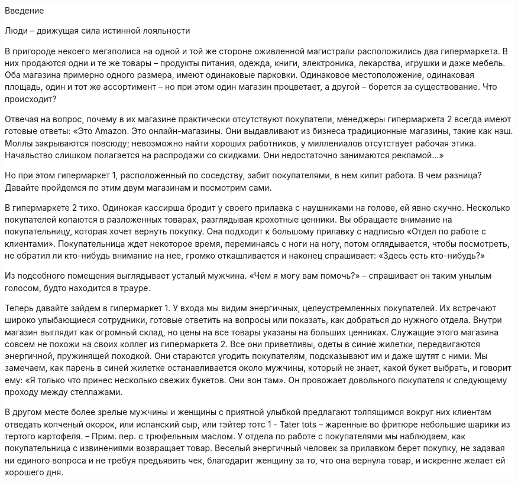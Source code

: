 Введение

Люди – движущая сила истинной лояльности

В пригороде некоего мегаполиса на одной и той же стороне оживленной
магистрали расположились два гипермаркета. В них продаются одни и те же
товары – продукты питания, одежда, книги, электроника, лекарства,
игрушки и даже мебель. Оба магазина примерно одного размера, имеют
одинаковые парковки. Одинаковое местоположение, одинаковая площадь, один
и тот же ассортимент – но при этом один магазин процветает, а другой –
борется за существование. Что происходит?

Отвечая на вопрос, почему в их магазине практически отсутствуют
покупатели, менеджеры гипермаркета 2 всегда имеют готовые ответы: «Это
Amazon. Это онлайн-магазины. Они выдавливают из бизнеса традиционные
магазины, такие как наш. Моллы закрываются повсюду; невозможно найти
хороших работников, у миллениалов отсутствует рабочая этика. Начальство
слишком полагается на распродажи со скидками. Они недостаточно
занимаются рекламой…»

Но при этом гипермаркет 1, расположенный по соседству, забит
покупателями, в нем кипит работа. В чем разница? Давайте пройдемся по
этим двум магазинам и посмотрим сами.

В гипермаркете 2 тихо. Одинокая кассирша бродит у своего прилавка с
наушниками на голове, ей явно скучно. Несколько покупателей копаются в
разложенных товарах, разглядывая крохотные ценники. Вы обращаете
внимание на покупательницу, которая хочет вернуть покупку. Она подходит
к большому прилавку с надписью «Отдел по работе с клиентами».
Покупательница ждет некоторое время, переминаясь с ноги на ногу, потом
оглядывается, чтобы посмотреть, не обратил ли кто-нибудь внимание на
нее, громко откашливается и наконец спрашивает: «Здесь есть кто-нибудь?»

Из подсобного помещения выглядывает усталый мужчина. «Чем я могу вам
помочь?» – спрашивает он таким унылым голосом, будто находится в трауре.

Теперь давайте зайдем в гипермаркет 1. У входа мы видим энергичных,
целеустремленных покупателей. Их встречают широко улыбающиеся
сотрудники, готовые ответить на вопросы или показать, как добраться до
нужного отдела. Внутри магазин выглядит как огромный склад, но цены на
все товары указаны на больших ценниках. Служащие этого магазина совсем
не похожи на своих коллег из гипермаркета 2. Все они приветливы, одеты в
синие жилетки, передвигаются энергичной, пружинящей походкой. Они
стараются угодить покупателям, подсказывают им и даже шутят с ними. Мы
замечаем, как парень в синей жилетке останавливается около мужчины,
который не знает, какой букет выбрать, и говорит ему: «Я только что
принес несколько свежих букетов. Они вон там». Он провожает довольного
покупателя к следующему проходу между стеллажами.

В другом месте более зрелые мужчины и женщины с приятной улыбкой
предлагают толпящимся вокруг них клиентам отведать копченый окорок, или
испанский сыр, или тэйтер тотс 1 - Tater tots – жаренные во фритюре
небольшие шарики из тертого картофеля. – Прим. пер.  с трюфельным
маслом. У отдела по работе с покупателями мы наблюдаем, как
покупательница с извинениями возвращает товар. Веселый энергичный
человек за прилавком берет покупку, не задавая ни единого вопроса и не
требуя предъявить чек, благодарит женщину за то, что она вернула товар,
и искренне желает ей хорошего дня.

